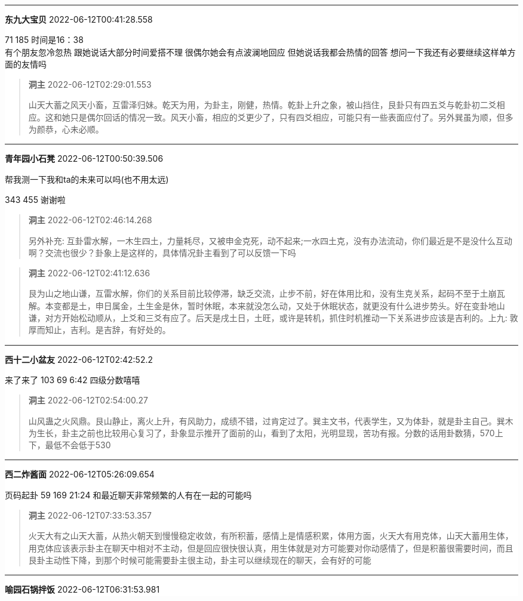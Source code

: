 
---

**东九大宝贝** 2022-06-12T00:41:28.558

71 185  时间是16：38  
有个朋友忽冷忽热 跟她说话大部分时间爱搭不理 很偶尔她会有点波澜地回应 但她说话我都会热情的回答 想问一下我还有必要继续这样单方面的友情吗

> **洞主** 2022-06-12T02:29:01.553
> 
> 山天大蓄之风天小畜，互雷泽归妹。乾天为用，为卦主，刚健，热情。乾卦上升之象，被山挡住，艮卦只有四五爻与乾卦初二爻相应。这和她只是偶尔回话的情况一致。风天小畜，相应的爻更少了，只有四爻相应，可能只有一些表面应付了。另外巽虽为顺，但多为颜恭，心未必顺。


---

**青年园小石凳** 2022-06-12T00:50:39.506

帮我测一下我和ta的未来可以吗(也不用太远)

343 455
谢谢啦

> **洞主** 2022-06-12T02:46:14.268
> 
> 另外补充: 互卦雷水解，一木生四土，力量耗尽，又被申金克死，动不起来;一水四土克，没有办法流动，你们最近是不是没什么互动啊？交流也很少？卦象上是这样的，具体情况卦主看到了可以反馈一下吗


> **洞主** 2022-06-12T02:41:12.636
> 
> 艮为山之地山谦，互雷水解，你们的关系目前比较停滞，缺乏交流，止步不前，好在体用比和，没有生克关系，起码不至于土崩瓦解。本变都是土，申日属金，土生金是休，暂时休眠，本来就没怎么动，又处于休眠状态，就更没有什么进步势头。好在变卦地山谦，对方开始松动顺从，上爻和三爻有应了。后天是戌土日，土旺，或许是转机，抓住时机推动一下关系进步应该是吉利的。上九: 敦厚而知止，吉利。是吉辞，有好处的。


---

**西十二小盆友** 2022-06-12T02:42:52.2

来了来了 103 69 6:42 四级分数嘻嘻

> **洞主** 2022-06-12T02:54:00.27
> 
> 山风蛊之火风鼎。艮山静止，离火上升，有风助力，成绩不错，过肯定过了。巽主文书，代表学生，又为体卦，就是卦主自己。巽木为生长，卦主之前也比较用心复习了，卦象显示推开了面前的山，看到了太阳，光明显现，苦功有报。分数的话用卦数猜，570上下，最低不会低于530


---

**西二炸酱面** 2022-06-12T05:26:09.654

页码起卦 59 169 21:24 和最近聊天非常频繁的人有在一起的可能吗

> **洞主** 2022-06-12T07:33:53.357
> 
> 火天大有之山天大蓄，从热火朝天到慢慢稳定收敛，有所积蓄，感情上是情感积累，体用方面，火天大有用克体，山天大蓄用生体，用克体应该表示卦主在聊天中相对不主动，但是回应很快很认真，用生体就是对方可能要对你动感情了，但是积蓄很需要时间，而且艮卦主动性下降，到那个时候可能需要卦主很主动，卦主可以继续现在的聊天，会有好的可能


---

**喻园石锅拌饭** 2022-06-12T06:31:53.981

